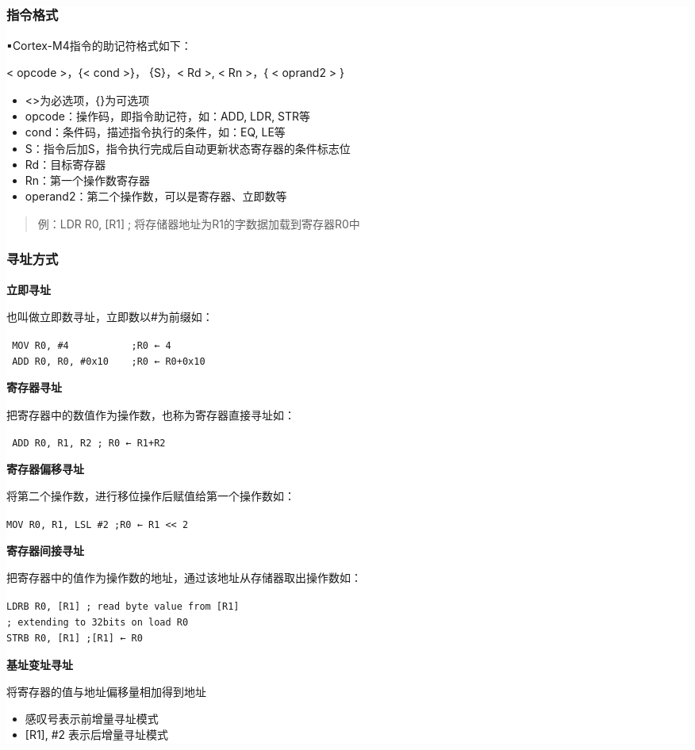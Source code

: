 ### 指令格式

▪Cortex-M4指令的助记符格式如下：

< opcode >，{< cond >}， {S}，< Rd >, < Rn >，{ < oprand2 > }



-  <>为必选项，{}为可选项
- opcode：操作码，即指令助记符，如：ADD, LDR, STR等 
-  cond：条件码，描述指令执行的条件，如：EQ, LE等 
-  S：指令后加S，指令执行完成后自动更新状态寄存器的条件标志位
- Rd：目标寄存器
- Rn：第一个操作数寄存器
- operand2：第二个操作数，可以是寄存器、立即数等 

> 例：LDR R0, [R1] ; 将存储器地址为R1的字数据加载到寄存器R0中

### 寻址方式

**立即寻址**

也叫做立即数寻址，立即数以#为前缀如：

```
 MOV R0, #4           ;R0 ← 4
 ADD R0, R0, #0x10    ;R0 ← R0+0x10
```

**寄存器寻址**

把寄存器中的数值作为操作数，也称为寄存器直接寻址如：

```
 ADD R0, R1, R2 ; R0 ← R1+R2
```

**寄存器偏移寻址**

将第二个操作数，进行移位操作后赋值给第一个操作数如：

```
MOV R0, R1, LSL #2 ;R0 ← R1 << 2
```

**寄存器间接寻址**

把寄存器中的值作为操作数的地址，通过该地址从存储器取出操作数如：

```
LDRB R0, [R1] ; read byte value from [R1]
; extending to 32bits on load R0 
STRB R0, [R1] ;[R1] ← R0
```

**基址变址寻址**

将寄存器的值与地址偏移量相加得到地址

- 感叹号表示前增量寻址模式
- [R1], #2 表示后增量寻址模式
